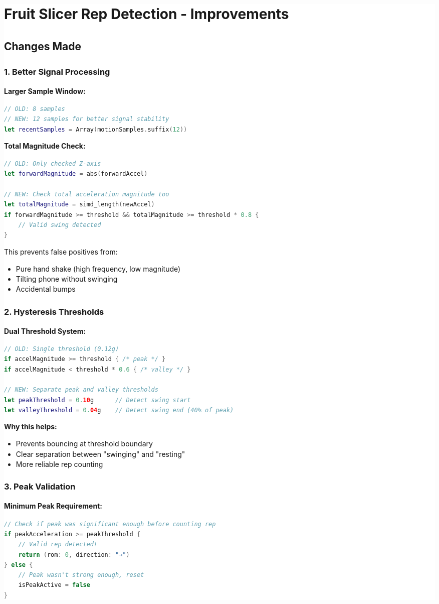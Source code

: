 # Fruit Slicer Rep Detection - Improvements

## Changes Made

### 1. Better Signal Processing

**Larger Sample Window:**
```swift
// OLD: 8 samples
// NEW: 12 samples for better signal stability
let recentSamples = Array(motionSamples.suffix(12))
```

**Total Magnitude Check:**
```swift
// OLD: Only checked Z-axis
let forwardMagnitude = abs(forwardAccel)

// NEW: Check total acceleration magnitude too
let totalMagnitude = simd_length(newAccel)
if forwardMagnitude >= threshold && totalMagnitude >= threshold * 0.8 {
    // Valid swing detected
}
```

This prevents false positives from:
- Pure hand shake (high frequency, low magnitude)
- Tilting phone without swinging
- Accidental bumps

### 2. Hysteresis Thresholds

**Dual Threshold System:**
```swift
// OLD: Single threshold (0.12g)
if accelMagnitude >= threshold { /* peak */ }
if accelMagnitude < threshold * 0.6 { /* valley */ }

// NEW: Separate peak and valley thresholds
let peakThreshold = 0.10g      // Detect swing start
let valleyThreshold = 0.04g    // Detect swing end (40% of peak)
```

**Why this helps:**
- Prevents bouncing at threshold boundary
- Clear separation between "swinging" and "resting"
- More reliable rep counting

### 3. Peak Validation

**Minimum Peak Requirement:**
```swift
// Check if peak was significant enough before counting rep
if peakAcceleration >= peakThreshold {
    // Valid rep detected!
    return (rom: 0, direction: "→")
} else {
    // Peak wasn't strong enough, reset
    isPeakActive = false
}
```
